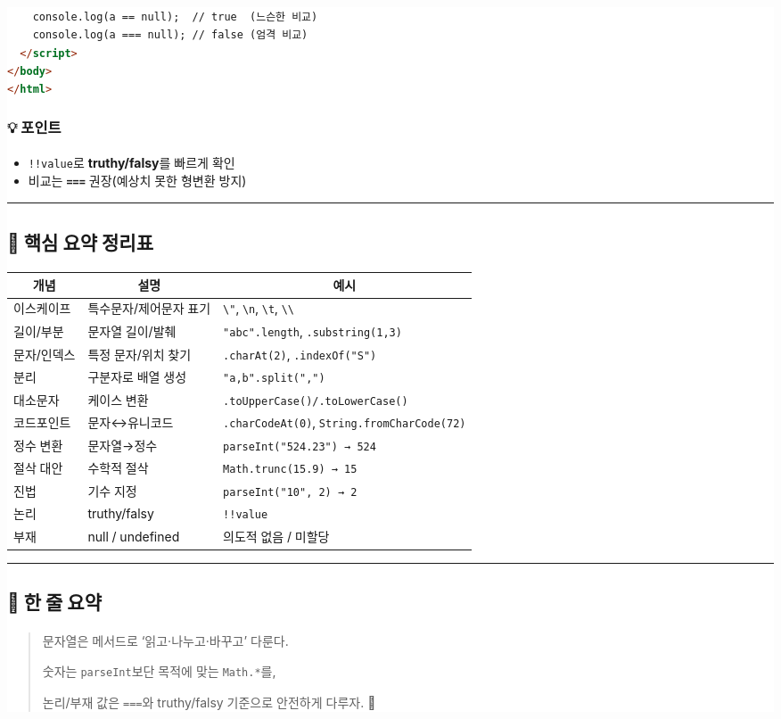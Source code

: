 ```html
    console.log(a == null);  // true  (느슨한 비교)
    console.log(a === null); // false (엄격 비교)
  </script>
</body>
</html>

```

### 💡 포인트

- `!!value`로 **truthy/falsy**를 빠르게 확인
- 비교는 **`===`** 권장(예상치 못한 형변환 방지)

---

## 🧠 **핵심 요약 정리표**

| 개념 | 설명 | 예시 |
| --- | --- | --- |
| 이스케이프 | 특수문자/제어문자 표기 | `\"`, `\n`, `\t`, `\\` |
| 길이/부분 | 문자열 길이/발췌 | `"abc".length`, `.substring(1,3)` |
| 문자/인덱스 | 특정 문자/위치 찾기 | `.charAt(2)`, `.indexOf("S")` |
| 분리 | 구분자로 배열 생성 | `"a,b".split(",")` |
| 대소문자 | 케이스 변환 | `.toUpperCase()/.toLowerCase()` |
| 코드포인트 | 문자↔유니코드 | `.charCodeAt(0)`, `String.fromCharCode(72)` |
| 정수 변환 | 문자열→정수 | `parseInt("524.23") → 524` |
| 절삭 대안 | 수학적 절삭 | `Math.trunc(15.9) → 15` |
| 진법 | 기수 지정 | `parseInt("10", 2) → 2` |
| 논리 | truthy/falsy | `!!value` |
| 부재 | null / undefined | 의도적 없음 / 미할당 |

---

## 🌈 **한 줄 요약**

> 문자열은 메서드로 ‘읽고·나누고·바꾸고’ 다룬다.
> 
> 
> 숫자는 `parseInt`보단 목적에 맞는 `Math.*`를,
> 
> 논리/부재 값은 `===`와 truthy/falsy 기준으로 안전하게 다루자. 🚀
>
